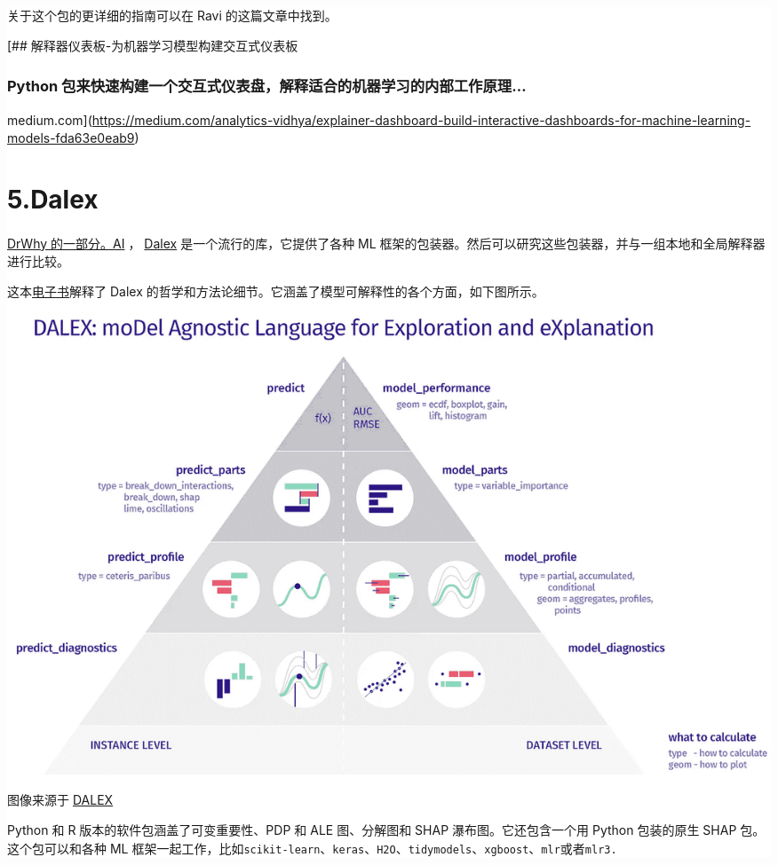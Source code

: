 关于这个包的更详细的指南可以在 Ravi 的这篇文章中找到。

[](https://medium.com/analytics-vidhya/explainer-dashboard-build-interactive-dashboards-for-machine-learning-models-fda63e0eab9) [## 解释器仪表板-为机器学习模型构建交互式仪表板

### Python 包来快速构建一个交互式仪表盘，解释适合的机器学习的内部工作原理…

medium.com](https://medium.com/analytics-vidhya/explainer-dashboard-build-interactive-dashboards-for-machine-learning-models-fda63e0eab9) 

# 5.Dalex

[DrWhy 的一部分。AI](https://github.com/ModelOriented/DrWhy/blob/master/README.md) ， [Dalex](https://github.com/ModelOriented/DALEX) 是一个流行的库，它提供了各种 ML 框架的包装器。然后可以研究这些包装器，并与一组本地和全局解释器进行比较。

这本[电子书](https://ema.drwhy.ai/)解释了 Dalex 的哲学和方法论细节。它涵盖了模型可解释性的各个方面，如下图所示。

![](img/318137e23ec6b0e5bafc26399b70bbb5.png)

图像来源于 [DALEX](https://github.com/ModelOriented/DALEX)

Python 和 R 版本的软件包涵盖了可变重要性、PDP 和 ALE 图、分解图和 SHAP 瀑布图。它还包含一个用 Python 包装的原生 SHAP 包。这个包可以和各种 ML 框架一起工作，比如`scikit-learn`、`keras`、`H2O`、`tidymodels`、`xgboost`、`mlr`或者`mlr3.`
